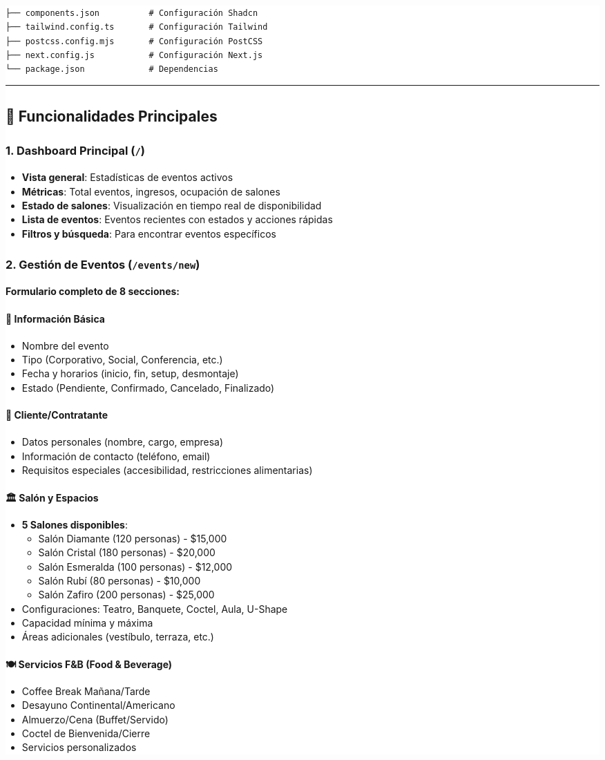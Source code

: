 ```
├── components.json          # Configuración Shadcn
├── tailwind.config.ts       # Configuración Tailwind
├── postcss.config.mjs       # Configuración PostCSS
├── next.config.js           # Configuración Next.js
└── package.json             # Dependencias
```

---

## 🎯 Funcionalidades Principales

### **1. Dashboard Principal** (`/`)
- **Vista general**: Estadísticas de eventos activos
- **Métricas**: Total eventos, ingresos, ocupación de salones
- **Estado de salones**: Visualización en tiempo real de disponibilidad
- **Lista de eventos**: Eventos recientes con estados y acciones rápidas
- **Filtros y búsqueda**: Para encontrar eventos específicos

### **2. Gestión de Eventos** (`/events/new`)
**Formulario completo de 8 secciones:**

#### 📅 **Información Básica**
- Nombre del evento
- Tipo (Corporativo, Social, Conferencia, etc.)
- Fecha y horarios (inicio, fin, setup, desmontaje)
- Estado (Pendiente, Confirmado, Cancelado, Finalizado)

#### 👤 **Cliente/Contratante**
- Datos personales (nombre, cargo, empresa)
- Información de contacto (teléfono, email)
- Requisitos especiales (accesibilidad, restricciones alimentarias)

#### 🏛️ **Salón y Espacios**
- **5 Salones disponibles**:
  - Salón Diamante (120 personas) - $15,000
  - Salón Cristal (180 personas) - $20,000
  - Salón Esmeralda (100 personas) - $12,000
  - Salón Rubí (80 personas) - $10,000
  - Salón Zafiro (200 personas) - $25,000
- Configuraciones: Teatro, Banquete, Coctel, Aula, U-Shape
- Capacidad mínima y máxima
- Áreas adicionales (vestíbulo, terraza, etc.)

#### 🍽️ **Servicios F&B (Food & Beverage)**
- Coffee Break Mañana/Tarde
- Desayuno Continental/Americano
- Almuerzo/Cena (Buffet/Servido)
- Coctel de Bienvenida/Cierre
- Servicios personalizados
